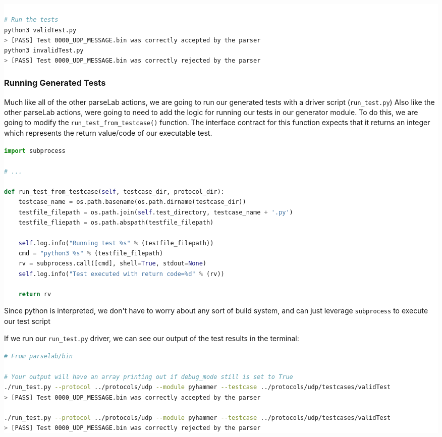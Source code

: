 ```bash

# Run the tests
python3 validTest.py
> [PASS] Test 0000_UDP_MESSAGE.bin was correctly accepted by the parser
python3 invalidTest.py
> [PASS] Test 0000_UDP_MESSAGE.bin was correctly rejected by the parser
```

### Running Generated Tests

Much like all of the other parseLab actions, we are going to run our generated tests with a driver script (`run_test.py`)
Also like the other parseLab actions, were going to need to add the logic for running our tests in our generator module.
To do this, we are going to modify the `run_test_from_testcase()` function.
The interface contract for this function expects that it returns an integer which represents the return value/code of our executable test.

```python
import subprocess

# ...

def run_test_from_testcase(self, testcase_dir, protocol_dir):
    testcase_name = os.path.basename(os.path.dirname(testcase_dir))
    testfile_filepath = os.path.join(self.test_directory, testcase_name + '.py')
    testfile_fliepath = os.path.abspath(testfile_filepath)

    self.log.info("Running test %s" % (testfile_filepath))
    cmd = "python3 %s" % (testfile_filepath)
    rv = subprocess.call([cmd], shell=True, stdout=None)
    self.log.info("Test executed with return code=%d" % (rv))

    return rv
```

Since python is interpreted, we don't have to worry about any sort of build system, and can just leverage `subprocess` to execute our test script

If we run our `run_test.py` driver, we can see our output of the test results in the terminal:

```bash
# From parselab/bin

# Your output will have an array printing out if debug_mode still is set to True
./run_test.py --protocol ../protocols/udp --module pyhammer --testcase ../protocols/udp/testcases/validTest
> [PASS] Test 0000_UDP_MESSAGE.bin was correctly accepted by the parser

./run_test.py --protocol ../protocols/udp --module pyhammer --testcase ../protocols/udp/testcases/validTest
> [PASS] Test 0000_UDP_MESSAGE.bin was correctly rejected by the parser
```
